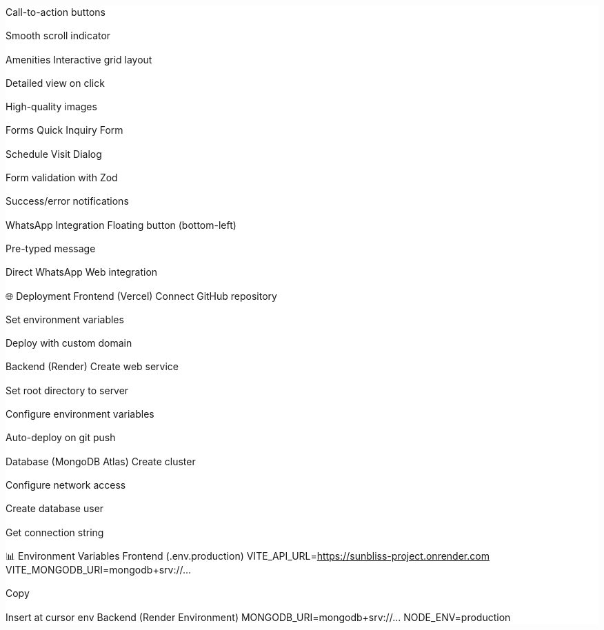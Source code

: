Call-to-action buttons

Smooth scroll indicator

Amenities
Interactive grid layout

Detailed view on click

High-quality images

Forms
Quick Inquiry Form

Schedule Visit Dialog

Form validation with Zod

Success/error notifications

WhatsApp Integration
Floating button (bottom-left)

Pre-typed message

Direct WhatsApp Web integration

🌐 Deployment
Frontend (Vercel)
Connect GitHub repository

Set environment variables

Deploy with custom domain

Backend (Render)
Create web service

Set root directory to server

Configure environment variables

Auto-deploy on git push

Database (MongoDB Atlas)
Create cluster

Configure network access

Create database user

Get connection string

📊 Environment Variables
Frontend (.env.production)
VITE_API_URL=https://sunbliss-project.onrender.com
VITE_MONGODB_URI=mongodb+srv://...

Copy

Insert at cursor
env
Backend (Render Environment)
MONGODB_URI=mongodb+srv://...
NODE_ENV=production
